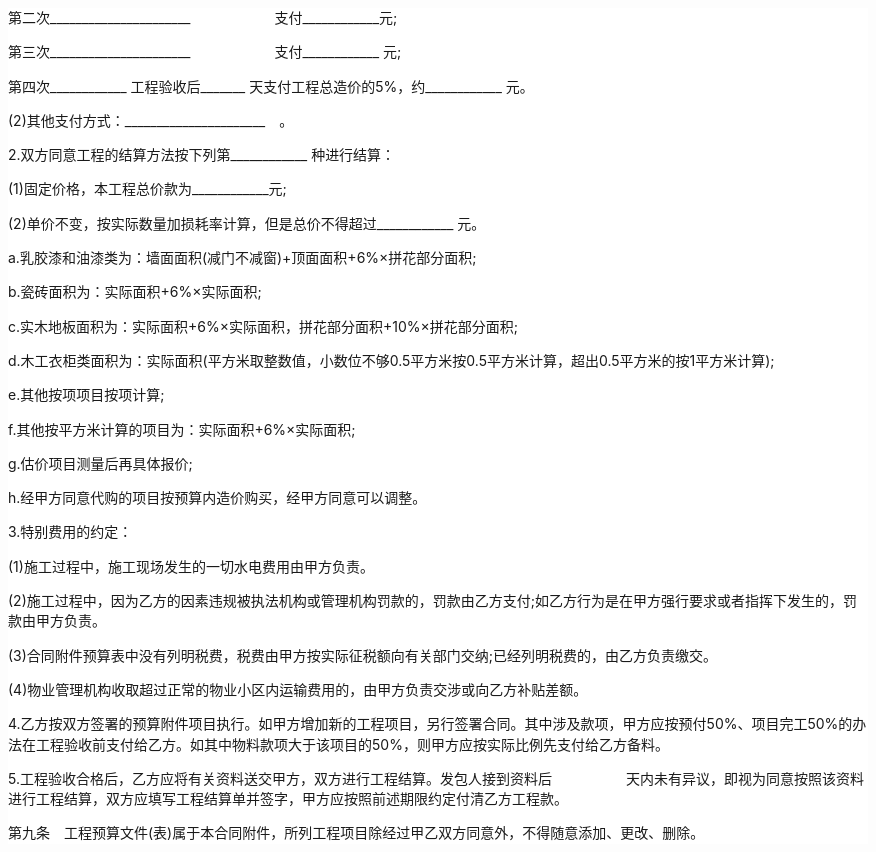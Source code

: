 
第二次______________________　　　　　　支付____________元;


第三次______________________　　　　　　支付____________ 元;


第四次____________ 工程验收后_______ 天支付工程总造价的5%，约____________ 元。


(2)其他支付方式：______________________　。


2.双方同意工程的结算方法按下列第____________ 种进行结算：


(1)固定价格，本工程总价款为____________元;


(2)单价不变，按实际数量加损耗率计算，但是总价不得超过____________ 元。


a.乳胶漆和油漆类为：墙面面积(减门不减窗)+顶面面积+6%×拼花部分面积;


b.瓷砖面积为：实际面积+6%×实际面积;


c.实木地板面积为：实际面积+6%×实际面积，拼花部分面积+10%×拼花部分面积;


d.木工衣柜类面积为：实际面积(平方米取整数值，小数位不够0.5平方米按0.5平方米计算，超出0.5平方米的按1平方米计算);


e.其他按项项目按项计算;


f.其他按平方米计算的项目为：实际面积+6%×实际面积;


g.估价项目测量后再具体报价;


h.经甲方同意代购的项目按预算内造价购买，经甲方同意可以调整。


3.特别费用的约定：


(1)施工过程中，施工现场发生的一切水电费用由甲方负责。


(2)施工过程中，因为乙方的因素违规被执法机构或管理机构罚款的，罚款由乙方支付;如乙方行为是在甲方强行要求或者指挥下发生的，罚款由甲方负责。


(3)合同附件预算表中没有列明税费，税费由甲方按实际征税额向有关部门交纳;已经列明税费的，由乙方负责缴交。


(4)物业管理机构收取超过正常的物业小区内运输费用的，由甲方负责交涉或向乙方补贴差额。


4.乙方按双方签署的预算附件项目执行。如甲方增加新的工程项目，另行签署合同。其中涉及款项，甲方应按预付50%、项目完工50%的办法在工程验收前支付给乙方。如其中物料款项大于该项目的50%，则甲方应按实际比例先支付给乙方备料。


5.工程验收合格后，乙方应将有关资料送交甲方，双方进行工程结算。发包人接到资料后　　　　　 天内未有异议，即视为同意按照该资料进行工程结算，双方应填写工程结算单并签字，甲方应按照前述期限约定付清乙方工程款。


第九条　工程预算文件(表)属于本合同附件，所列工程项目除经过甲乙双方同意外，不得随意添加、更改、删除。

